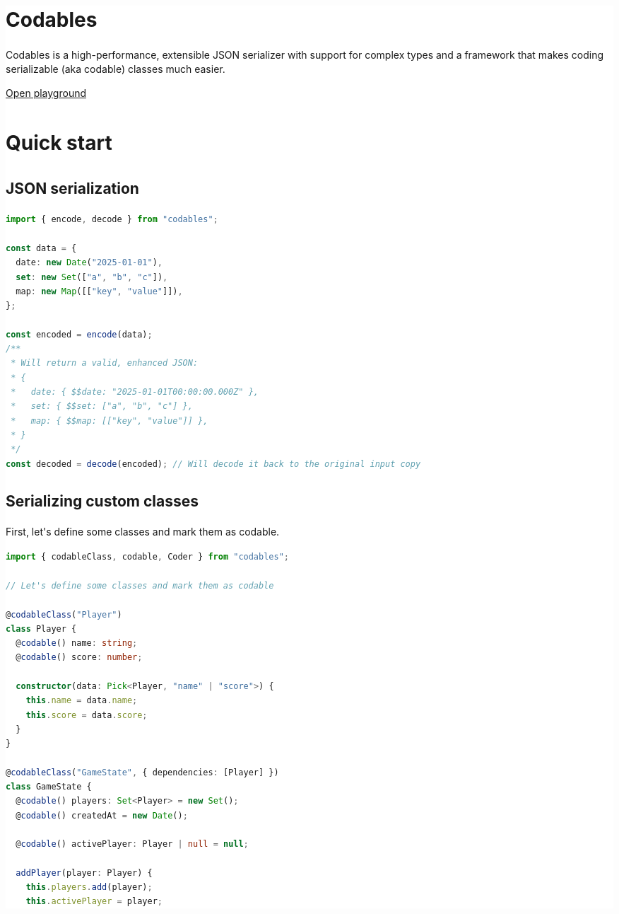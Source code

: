 # Codables

Codables is a high-performance, extensible JSON serializer with support for complex types and a framework that makes coding serializable (aka codable) classes much easier.

[Open playground](https://pie6k.github.io/codables/)

# Quick start

## JSON serialization

```ts
import { encode, decode } from "codables";

const data = {
  date: new Date("2025-01-01"),
  set: new Set(["a", "b", "c"]),
  map: new Map([["key", "value"]]),
};

const encoded = encode(data);
/**
 * Will return a valid, enhanced JSON:
 * {
 *   date: { $$date: "2025-01-01T00:00:00.000Z" },
 *   set: { $$set: ["a", "b", "c"] },
 *   map: { $$map: [["key", "value"]] },
 * }
 */
const decoded = decode(encoded); // Will decode it back to the original input copy
```

## Serializing custom classes

First, let's define some classes and mark them as codable.

```typescript
import { codableClass, codable, Coder } from "codables";

// Let's define some classes and mark them as codable

@codableClass("Player")
class Player {
  @codable() name: string;
  @codable() score: number;

  constructor(data: Pick<Player, "name" | "score">) {
    this.name = data.name;
    this.score = data.score;
  }
}

@codableClass("GameState", { dependencies: [Player] })
class GameState {
  @codable() players: Set<Player> = new Set();
  @codable() createdAt = new Date();

  @codable() activePlayer: Player | null = null;

  addPlayer(player: Player) {
    this.players.add(player);
    this.activePlayer = player;
```